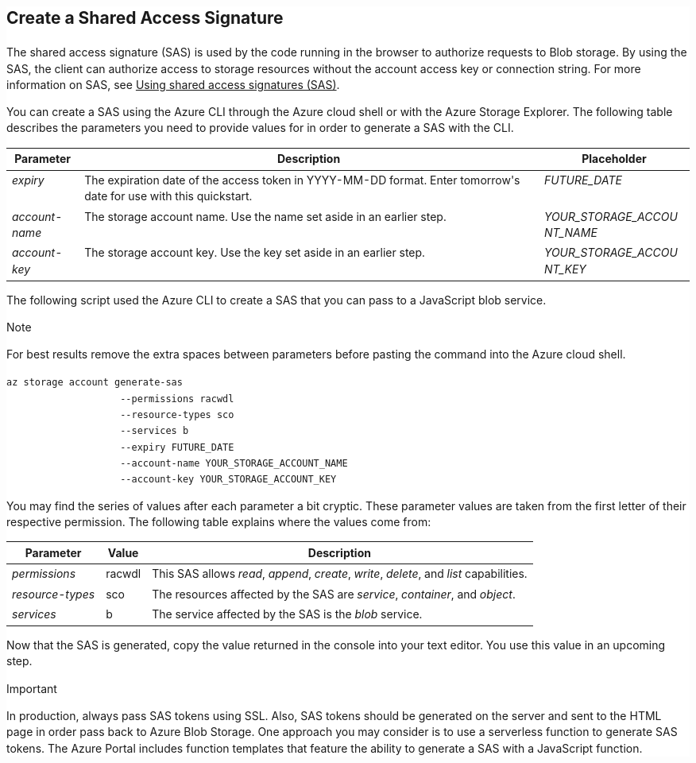 ## Create a Shared Access Signature
The shared access signature (SAS) is used by the code running in the browser to authorize requests to Blob storage. By using the SAS, the client can authorize access to storage resources without the account access key or connection string. For more information on SAS, see [Using shared access signatures (SAS)](../common/storage-dotnet-shared-access-signature-part-1.md).

You can create a SAS using the Azure CLI through the Azure cloud shell or with the Azure Storage Explorer. The following table describes the parameters you need to provide values for in order to generate a SAS with the CLI.

| Parameter      |Description  | Placeholder |
|----------------|-------------|-------------|
| *expiry*       | The expiration date of the access token in YYYY-MM-DD format. Enter tomorrow's date for use with this quickstart. | *FUTURE_DATE* |
| *account-name* | The storage account name. Use the name set aside in an earlier step. | *YOUR_STORAGE_ACCOUNT_NAME* |
| *account-key*  | The storage account key. Use the key set aside in an earlier step. | *YOUR_STORAGE_ACCOUNT_KEY* |

The following script used the Azure CLI to create a SAS that you can pass to a JavaScript blob service.

> [!NOTE]
> For best results remove the extra spaces between parameters before pasting the command into the Azure cloud shell.

```bash
az storage account generate-sas
                    --permissions racwdl
                    --resource-types sco
                    --services b
                    --expiry FUTURE_DATE
                    --account-name YOUR_STORAGE_ACCOUNT_NAME
                    --account-key YOUR_STORAGE_ACCOUNT_KEY
```
You may find the series of values after each parameter a bit cryptic. These parameter values are taken from the first letter of their respective permission. The following table explains where the values come from: 

| Parameter        | Value   | Description  |
|------------------|---------|---------|
| *permissions*    | racwdl  | This SAS allows *read*, *append*, *create*, *write*, *delete*, and *list* capabilities. |
| *resource-types* | sco     | The resources affected by the SAS are *service*, *container*, and *object*. |
| *services*       | b       | The service affected by the SAS is the *blob* service. |

Now that the SAS is generated, copy the value returned in the console into your text editor. You use this value in an upcoming step.

> [!IMPORTANT]
> In production, always pass SAS tokens using SSL. Also, SAS tokens should be generated on the server and sent to the HTML page in order pass back to Azure Blob Storage. One approach you may consider is to use a serverless function to generate SAS tokens. The Azure Portal includes function templates that feature the ability to generate a SAS with a JavaScript function.
